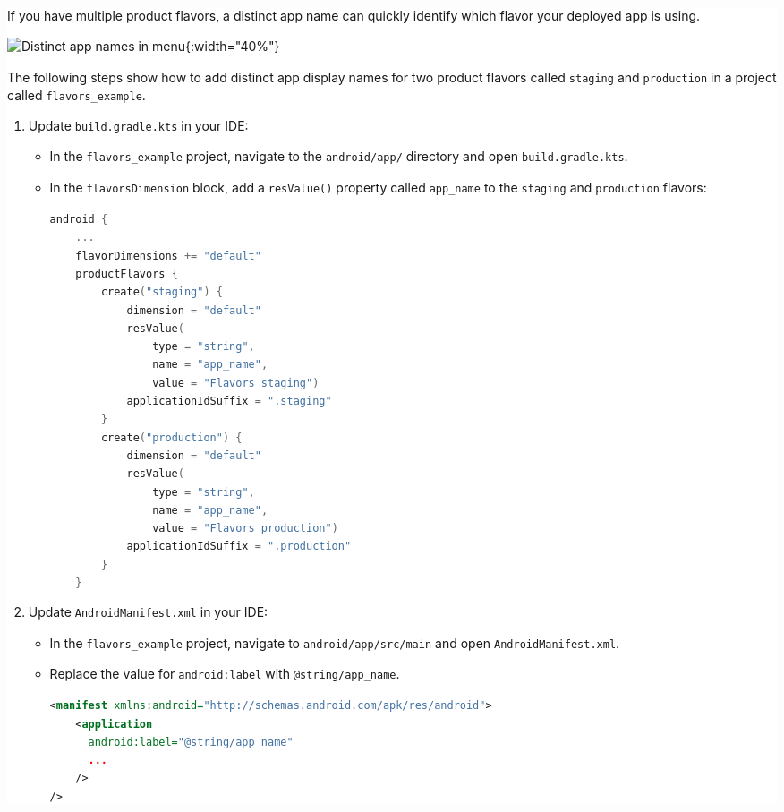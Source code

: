If you have multiple product flavors, a distinct app name
can quickly identify which flavor your deployed app is
using.

![Distinct app names in menu](/assets/images/docs/flavors/flavors-android-app-names-1.png){:width="40%"}

The following steps show how to add distinct app display
names for two product flavors called `staging` and
`production` in a project called `flavors_example`.

1.  Update `build.gradle.kts` in your IDE:

    * In the `flavors_example` project, navigate to the
      `android/app/` directory and open `build.gradle.kts`.

    * In the `flavorsDimension` block, add a `resValue()`
      property called `app_name` to the `staging` and
      `production` flavors:

      ```kotlin title="build.gradle.kts"
      android {
          ...
          flavorDimensions += "default"
          productFlavors {
              create("staging") {
                  dimension = "default"
                  resValue(
                      type = "string",
                      name = "app_name",
                      value = "Flavors staging")
                  applicationIdSuffix = ".staging"
              }
              create("production") {
                  dimension = "default"
                  resValue(
                      type = "string",
                      name = "app_name",
                      value = "Flavors production")
                  applicationIdSuffix = ".production"
              }
          }
      ```

1.  Update `AndroidManifest.xml` in your IDE:

    * In the `flavors_example` project, navigate to
      `android/app/src/main` and open `AndroidManifest.xml`.

    * Replace the value for `android:label` with
      `@string/app_name`.

      ```xml title="AndroidManifest.xml"
      <manifest xmlns:android="http://schemas.android.com/apk/res/android">
          <application
            android:label="@string/app_name"
            ...
          />
      />
      ```

